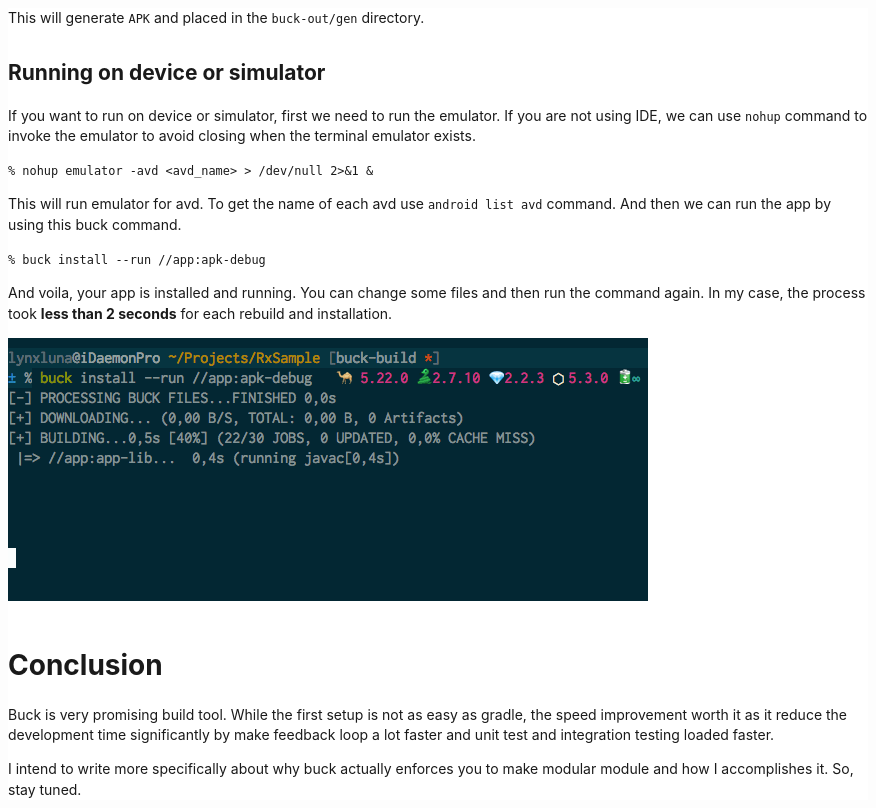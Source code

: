 This will generate `APK` and placed in the `buck-out/gen` directory.

## Running on device or simulator

If you want to run on device or simulator, first we need to run the emulator. If you are not using
IDE, we can use `nohup` command to invoke the emulator to avoid closing when the terminal emulator
exists.

```console
% nohup emulator -avd <avd_name> > /dev/null 2>&1 &
```

This will run emulator for avd. To get the name of each avd use `android list avd` command. And then
we can run the app by using this buck command.

```console
% buck install --run //app:apk-debug
```

And voila, your app is installed and running. You can change some files and then run the command
again. In my case, the process took **less than 2 seconds** for each rebuild and installation.

![Build Run](/assets/posts/buildrun.gif)

# Conclusion

Buck is very promising build tool. While the first setup is not as easy as gradle, the speed
improvement worth it as it reduce the development time significantly by make feedback loop a lot
faster and unit test and integration testing loaded faster.

I intend to write more specifically about why buck actually enforces you to make modular module and
how I accomplishes it. So, stay tuned. 
